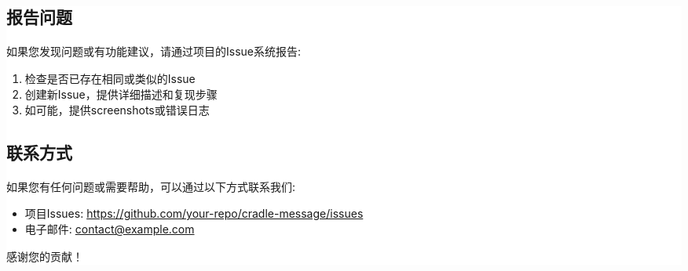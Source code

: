 ## 报告问题

如果您发现问题或有功能建议，请通过项目的Issue系统报告:

1. 检查是否已存在相同或类似的Issue
2. 创建新Issue，提供详细描述和复现步骤
3. 如可能，提供screenshots或错误日志

## 联系方式

如果您有任何问题或需要帮助，可以通过以下方式联系我们:

- 项目Issues: https://github.com/your-repo/cradle-message/issues
- 电子邮件: contact@example.com

感谢您的贡献！ 